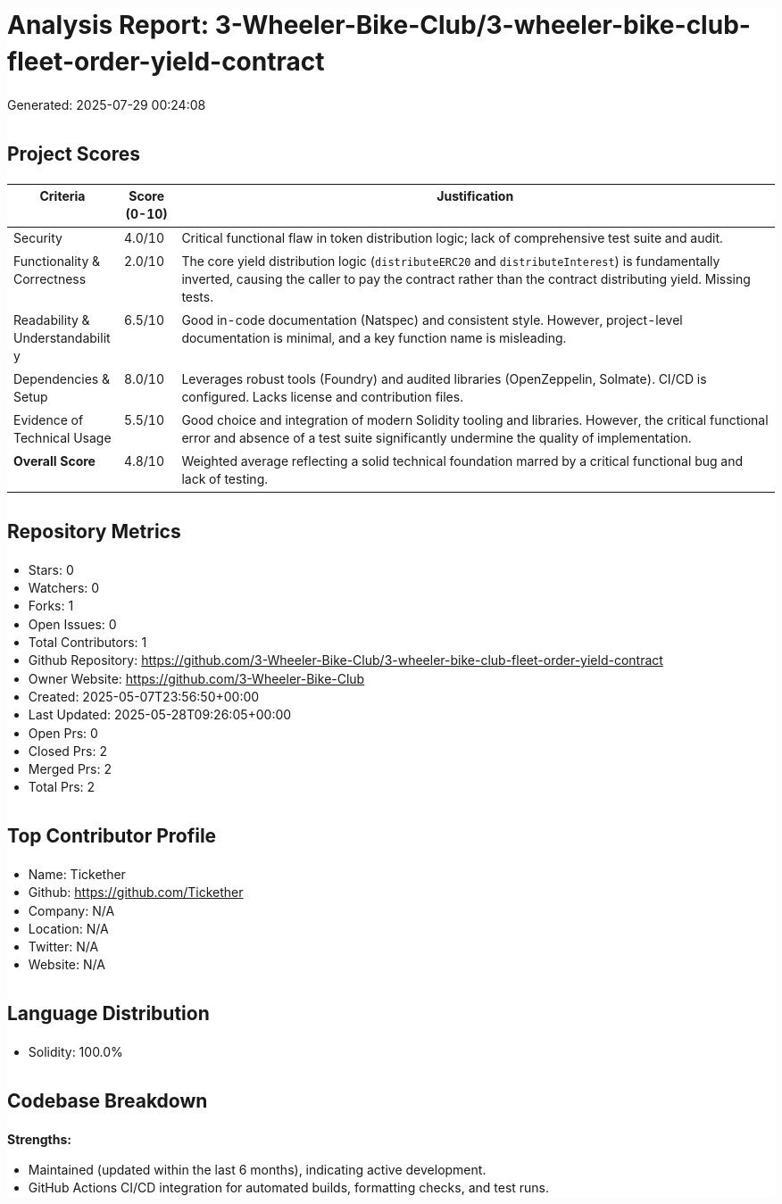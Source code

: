# Analysis Report: 3-Wheeler-Bike-Club/3-wheeler-bike-club-fleet-order-yield-contract

Generated: 2025-07-29 00:24:08

## Project Scores

| Criteria | Score (0-10) | Justification |
|----------|--------------|---------------|
| Security | 4.0/10 | Critical functional flaw in token distribution logic; lack of comprehensive test suite and audit. |
| Functionality & Correctness | 2.0/10 | The core yield distribution logic (`distributeERC20` and `distributeInterest`) is fundamentally inverted, causing the caller to pay the contract rather than the contract distributing yield. Missing tests. |
| Readability & Understandability | 6.5/10 | Good in-code documentation (Natspec) and consistent style. However, project-level documentation is minimal, and a key function name is misleading. |
| Dependencies & Setup | 8.0/10 | Leverages robust tools (Foundry) and audited libraries (OpenZeppelin, Solmate). CI/CD is configured. Lacks license and contribution files. |
| Evidence of Technical Usage | 5.5/10 | Good choice and integration of modern Solidity tooling and libraries. However, the critical functional error and absence of a test suite significantly undermine the quality of implementation. |
| **Overall Score** | 4.8/10 | Weighted average reflecting a solid technical foundation marred by a critical functional bug and lack of testing. |

## Repository Metrics
- Stars: 0
- Watchers: 0
- Forks: 1
- Open Issues: 0
- Total Contributors: 1
- Github Repository: https://github.com/3-Wheeler-Bike-Club/3-wheeler-bike-club-fleet-order-yield-contract
- Owner Website: https://github.com/3-Wheeler-Bike-Club
- Created: 2025-05-07T23:56:50+00:00
- Last Updated: 2025-05-28T09:26:05+00:00
- Open Prs: 0
- Closed Prs: 2
- Merged Prs: 2
- Total Prs: 2

## Top Contributor Profile
- Name: Tickether
- Github: https://github.com/Tickether
- Company: N/A
- Location: N/A
- Twitter: N/A
- Website: N/A

## Language Distribution
- Solidity: 100.0%

## Codebase Breakdown
**Strengths:**
- Maintained (updated within the last 6 months), indicating active development.
- GitHub Actions CI/CD integration for automated builds, formatting checks, and test runs.
